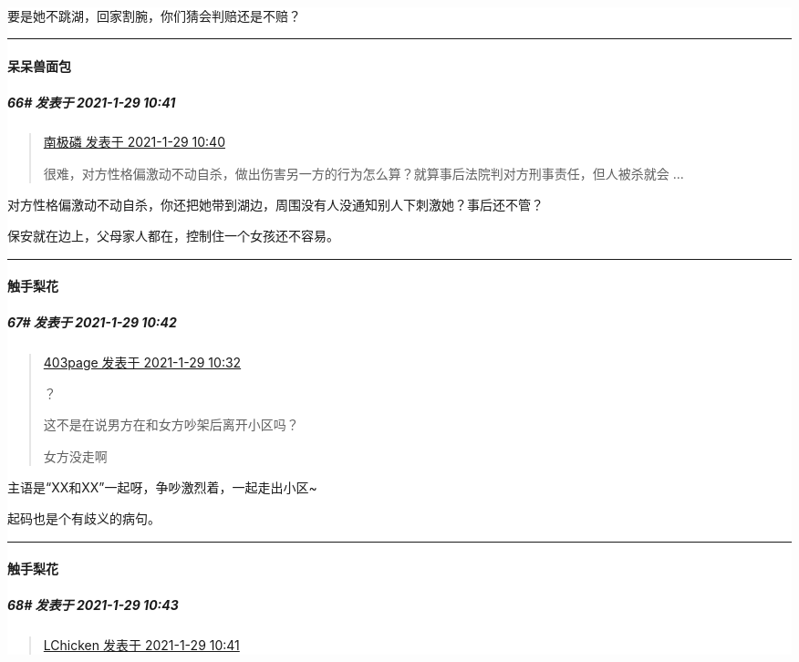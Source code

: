 


要是她不跳湖，回家割腕，你们猜会判赔还是不赔？







*****

####  呆呆兽面包  
##### 66#       发表于 2021-1-29 10:41



<blockquote><a href="httphttps://bbs.saraba1st.com/2b/forum.php?mod=redirect&amp;goto=findpost&amp;pid=50179036&amp;ptid=1985246" target="_blank">南极磷 发表于 2021-1-29 10:40</a>

很难，对方性格偏激动不动自杀，做出伤害另一方的行为怎么算？就算事后法院判对方刑事责任，但人被杀就会 ...</blockquote>
对方性格偏激动不动自杀，你还把她带到湖边，周围没有人没通知别人下刺激她？事后还不管？


保安就在边上，父母家人都在，控制住一个女孩还不容易。







*****

####  触手梨花  
##### 67#       发表于 2021-1-29 10:42



<blockquote><a href="httphttps://bbs.saraba1st.com/2b/forum.php?mod=redirect&amp;goto=findpost&amp;pid=50178932&amp;ptid=1985246" target="_blank">403page 发表于 2021-1-29 10:32</a>

？

这不是在说男方在和女方吵架后离开小区吗？

女方没走啊</blockquote>
主语是“XX和XX”一起呀，争吵激烈着，一起走出小区~


起码也是个有歧义的病句。







*****

####  触手梨花  
##### 68#       发表于 2021-1-29 10:43



<blockquote><a href="httphttps://bbs.saraba1st.com/2b/forum.php?mod=redirect&amp;goto=findpost&amp;pid=50179045&amp;ptid=1985246" target="_blank">LChicken 发表于 2021-1-29 10:41</a>
